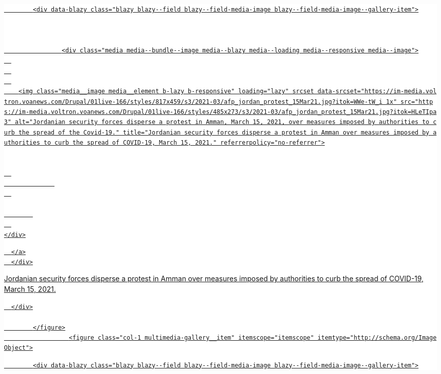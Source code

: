           
  <div class="paragraph paragraph--type--multimedia-gallery-item paragraph--view-mode--default">
          



<div class="gallery-item">
  <div class="gallery-item__media">
          <a href="https://im-media.voltron.voanews.com/Drupal/01live-166/styles/sourced/s3/2021-03/afp_jordan_protest_15Mar21.jpg?itok=LZERiVw1" data-size="3153x2058">
        
            <div data-blazy class="blazy blazy--field blazy--field-media-image blazy--field-media-image--gallery-item">



                    <div class="media media--bundle--image media--blazy media--loading media--responsive media--image">
      
      
      
        <img class="media__image media__element b-lazy b-responsive" loading="lazy" srcset data-srcset="https://im-media.voltron.voanews.com/Drupal/01live-166/styles/817x459/s3/2021-03/afp_jordan_protest_15Mar21.jpg?itok=WWe-tW_i 1x" src="https://im-media.voltron.voanews.com/Drupal/01live-166/styles/485x273/s3/2021-03/afp_jordan_protest_15Mar21.jpg?itok=HLeTIpa3" alt="Jordanian security forces disperse a protest in Amman, March 15, 2021, over measures imposed by authorities to curb the spread of the Covid-19." title="Jordanian security forces disperse a protest in Amman over measures imposed by authorities to curb the spread of COVID-19, March 15, 2021." referrerpolicy="no-referrer">


      
                  
      

            
      
    </div>
        
  
  


</div>
      
      </a>
      </div>
  <figcaption class="gallery-item__content">
    
  <div>
          <figcaption>Jordanian security forces disperse a protest in Amman over measures imposed by authorities to curb the spread of COVID-19, March 15, 2021.</figcaption>
      </div>

  </figcaption>
</div>

      </div>

            </figure>
                      <figure class="col-1 multimedia-gallery__item" itemscope="itemscope" itemtype="http://schema.org/ImageObject">
                        
          
  <div class="paragraph paragraph--type--multimedia-gallery-item paragraph--view-mode--default">
          



<div class="gallery-item">
  <div class="gallery-item__media">
          <a href="https://im-media.voltron.voanews.com/Drupal/01live-166/styles/sourced/s3/2021-03/reuters_mexico_future_vet_fund_16Mar21.JPG?itok=ujzJUKZb" data-size="5350x3712">
        
            <div data-blazy class="blazy blazy--field blazy--field-media-image blazy--field-media-image--gallery-item">
